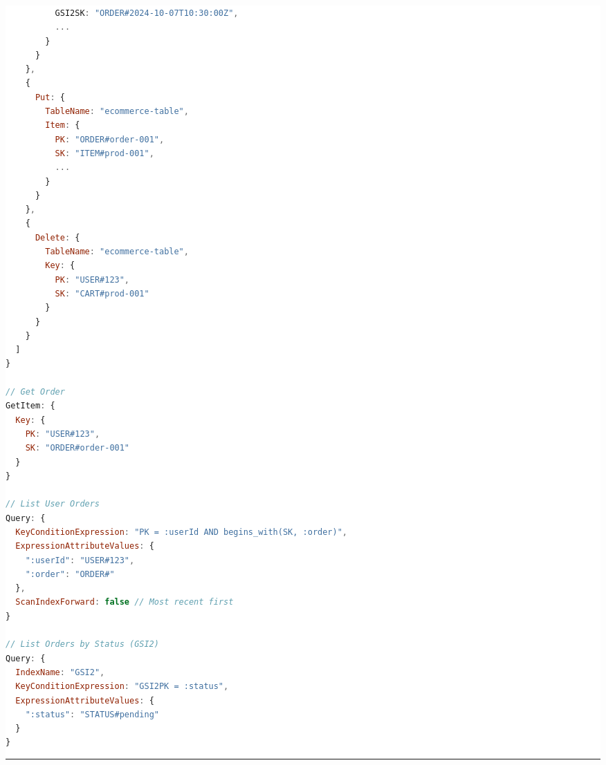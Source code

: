 ```javascript
          GSI2SK: "ORDER#2024-10-07T10:30:00Z",
          ...
        }
      }
    },
    {
      Put: {
        TableName: "ecommerce-table",
        Item: {
          PK: "ORDER#order-001",
          SK: "ITEM#prod-001",
          ...
        }
      }
    },
    {
      Delete: {
        TableName: "ecommerce-table",
        Key: {
          PK: "USER#123",
          SK: "CART#prod-001"
        }
      }
    }
  ]
}

// Get Order
GetItem: {
  Key: {
    PK: "USER#123",
    SK: "ORDER#order-001"
  }
}

// List User Orders
Query: {
  KeyConditionExpression: "PK = :userId AND begins_with(SK, :order)",
  ExpressionAttributeValues: {
    ":userId": "USER#123",
    ":order": "ORDER#"
  },
  ScanIndexForward: false // Most recent first
}

// List Orders by Status (GSI2)
Query: {
  IndexName: "GSI2",
  KeyConditionExpression: "GSI2PK = :status",
  ExpressionAttributeValues: {
    ":status": "STATUS#pending"
  }
}
```

---
